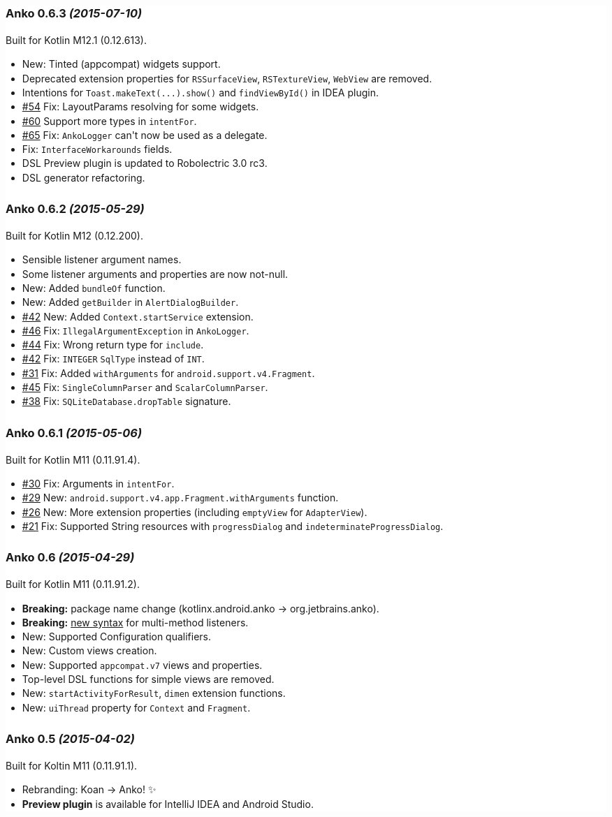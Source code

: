 ### Anko 0.6.3 *(2015-07-10)*

Built for Kotlin M12.1 (0.12.613).

 * New: Tinted (appcompat) widgets support.
 * Deprecated extension properties for `RSSurfaceView`, `RSTextureView`, `WebView` are removed.
 * Intentions for `Toast.makeText(...).show()` and `findViewById()` in IDEA plugin.
 * [#54](https://github.com/JetBrains/anko/issues/54) Fix: LayoutParams resolving for some widgets.
 * [#60](https://github.com/JetBrains/anko/issues/60) Support more types in `intentFor`.
 * [#65](https://github.com/JetBrains/anko/issues/65) Fix: `AnkoLogger` can't now be used as a delegate.
 * Fix: `InterfaceWorkarounds` fields.
 * DSL Preview plugin is updated to Robolectric 3.0 rc3.
 * DSL generator refactoring.

### Anko 0.6.2 *(2015-05-29)*

Built for Kotlin M12 (0.12.200).

 * Sensible listener argument names.
 * Some listener arguments and properties are now not-null.
 * New: Added `bundleOf` function.
 * New: Added `getBuilder` in `AlertDialogBuilder`.
 * [#42](https://github.com/JetBrains/anko/pull/42) New: Added `Context.startService` extension.
 * [#46](https://github.com/JetBrains/anko/pull/46) Fix: `IllegalArgumentException` in `AnkoLogger`.
 * [#44](https://github.com/JetBrains/anko/pull/44) Fix: Wrong return type for `include`.
 * [#42](https://github.com/JetBrains/anko/pull/42) Fix: `INTEGER` `SqlType` instead of `INT`.
 * [#31](https://github.com/JetBrains/anko/issues/31) Fix: Added `withArguments` for `android.support.v4.Fragment`.
 * [#45](https://github.com/JetBrains/anko/issues/45) Fix: `SingleColumnParser` and `ScalarColumnParser`.
 * [#38](https://github.com/JetBrains/anko/issues/38) Fix: `SQLiteDatabase.dropTable` signature.

### Anko 0.6.1 *(2015-05-06)*

Built for Kotlin M11 (0.11.91.4).

 * [#30](https://github.com/JetBrains/anko/issues/30) Fix: Arguments in `intentFor`.
 * [#29](https://github.com/JetBrains/anko/issues/29) New: `android.support.v4.app.Fragment.withArguments` function.
 * [#26](https://github.com/JetBrains/anko/issues/26) New: More extension properties (including `emptyView` for `AdapterView`).
 * [#21](https://github.com/JetBrains/anko/issues/21) Fix: Supported String resources with `progressDialog` and `indeterminateProgressDialog`.

### Anko 0.6 *(2015-04-29)*

Built for Kotlin M11 (0.11.91.2).

 * **Breaking:** package name change (kotlinx.android.anko → org.jetbrains.anko).
 * **Breaking:** [new syntax](https://github.com/JetBrains/anko#listeners) for multi-method listeners.
 * New: Supported Configuration qualifiers.
 * New: Custom views creation.
 * New: Supported `appcompat.v7` views and properties.
 * Top-level DSL functions for simple views are removed.
 * New: `startActivityForResult`, `dimen` extension functions.
 * New: `uiThread` property for `Context` and `Fragment`.

### Anko 0.5 *(2015-04-02)*

Built for Koltin M11 (0.11.91.1).

 * Rebranding: Koan → Anko! :sparkles:
 * **Preview plugin** is available for IntelliJ IDEA and Android Studio.
